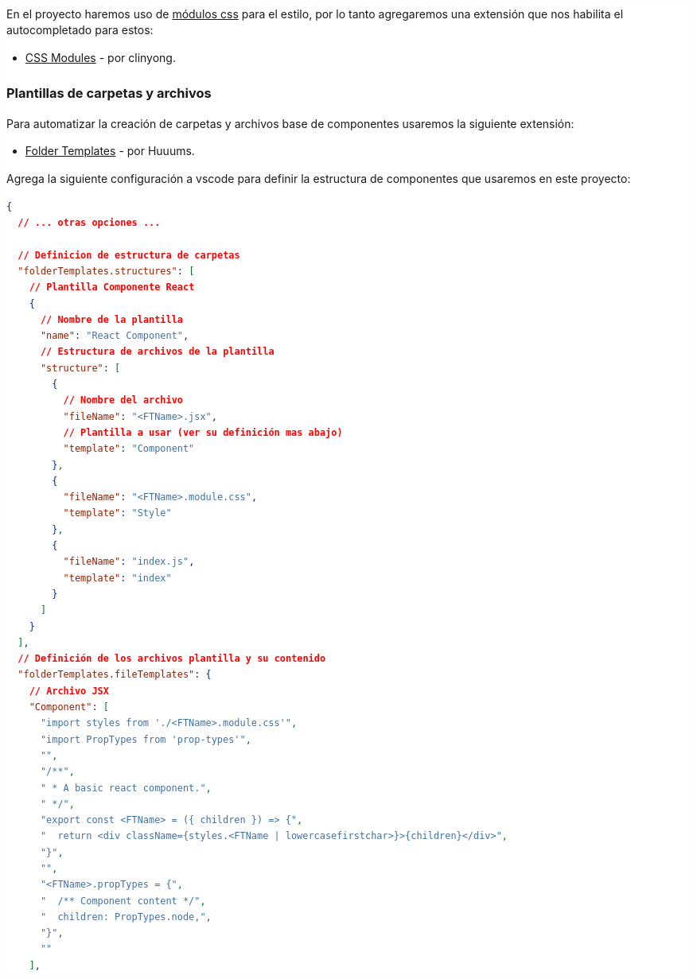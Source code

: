 En el proyecto haremos uso de [módulos css](https://github.com/css-modules/css-modules) para el estilo, por lo tanto agregaremos una extensión que nos habilita el autocompletado para estos:

- [CSS Modules](https://marketplace.visualstudio.com/items?itemName=clinyong.vscode-css-modules) - por clinyong.

### Plantillas de carpetas y archivos

Para automatizar la creación de carpetas y archivos base de componentes usaremos la siguiente extensión:

- [Folder Templates](https://marketplace.visualstudio.com/items?itemName=Huuums.vscode-fast-folder-structure) - por Huuums.

Agrega la siguiente configuración a vscode para definir la estructura de componentes que usaremos en este proyecto:

```json
{
  // ... otras opciones ...

  // Definicion de estructura de carpetas
  "folderTemplates.structures": [
    // Plantilla Componente React
    {
      // Nombre de la plantilla
      "name": "React Component",
      // Estructura de archivos de la plantilla
      "structure": [
        {
          // Nombre del archivo
          "fileName": "<FTName>.jsx",
          // Plantilla a usar (ver su definición mas abajo)
          "template": "Component"
        },
        {
          "fileName": "<FTName>.module.css",
          "template": "Style"
        },
        {
          "fileName": "index.js",
          "template": "index"
        }
      ]
    }
  ],
  // Definición de los archivos plantilla y su contenido
  "folderTemplates.fileTemplates": {
    // Archivo JSX
    "Component": [
      "import styles from './<FTName>.module.css'",
      "import PropTypes from 'prop-types'",
      "",
      "/**",
      " * A basic react component.",
      " */",
      "export const <FTName> = ({ children }) => {",
      "  return <div className={styles.<FTName | lowercasefirstchar>}>{children}</div>",
      "}",
      "",
      "<FTName>.propTypes = {",
      "  /** Component content */",
      "  children: PropTypes.node,",
      "}",
      ""
    ],
```
